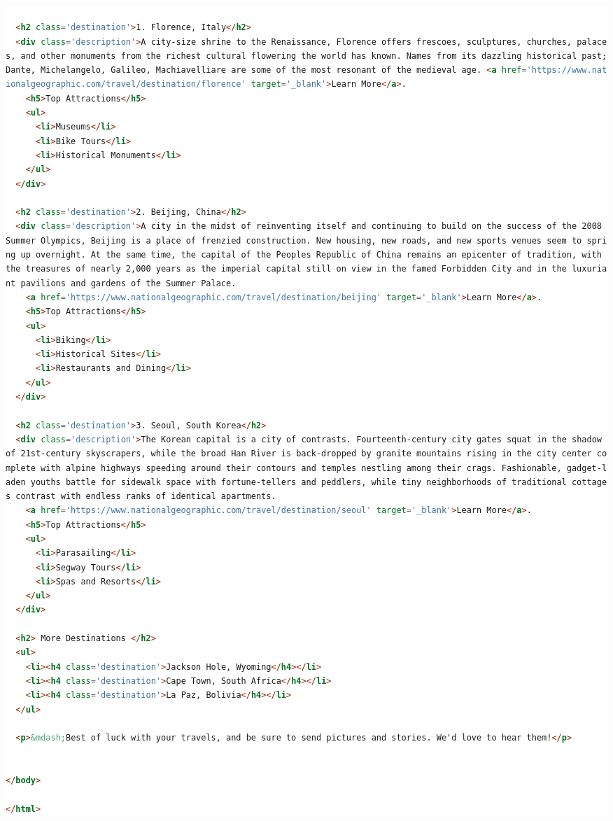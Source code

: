 ``` html

  <h2 class='destination'>1. Florence, Italy</h2>
  <div class='description'>A city-size shrine to the Renaissance, Florence offers frescoes, sculptures, churches, palaces, and other monuments from the richest cultural flowering the world has known. Names from its dazzling historical past; Dante, Michelangelo, Galileo, Machiavelliare are some of the most resonant of the medieval age. <a href='https://www.nationalgeographic.com/travel/destination/florence' target='_blank'>Learn More</a>.
    <h5>Top Attractions</h5>
    <ul>
      <li>Museums</li>
      <li>Bike Tours</li>
      <li>Historical Monuments</li>
    </ul>
  </div>

  <h2 class='destination'>2. Beijing, China</h2>
  <div class='description'>A city in the midst of reinventing itself and continuing to build on the success of the 2008 Summer Olympics, Beijing is a place of frenzied construction. New housing, new roads, and new sports venues seem to spring up overnight. At the same time, the capital of the Peoples Republic of China remains an epicenter of tradition, with the treasures of nearly 2,000 years as the imperial capital still on view in the famed Forbidden City and in the luxuriant pavilions and gardens of the Summer Palace.
    <a href='https://www.nationalgeographic.com/travel/destination/beijing' target='_blank'>Learn More</a>.
    <h5>Top Attractions</h5>
    <ul>
      <li>Biking</li>
      <li>Historical Sites</li>
      <li>Restaurants and Dining</li>
    </ul>
  </div>

  <h2 class='destination'>3. Seoul, South Korea</h2>
  <div class='description'>The Korean capital is a city of contrasts. Fourteenth-century city gates squat in the shadow of 21st-century skyscrapers, while the broad Han River is back-dropped by granite mountains rising in the city center complete with alpine highways speeding around their contours and temples nestling among their crags. Fashionable, gadget-laden youths battle for sidewalk space with fortune-tellers and peddlers, while tiny neighborhoods of traditional cottages contrast with endless ranks of identical apartments.
    <a href='https://www.nationalgeographic.com/travel/destination/seoul' target='_blank'>Learn More</a>.
    <h5>Top Attractions</h5>
    <ul>
      <li>Parasailing</li>
      <li>Segway Tours</li>
      <li>Spas and Resorts</li>
    </ul>
  </div>

  <h2> More Destinations </h2>
  <ul>
    <li><h4 class='destination'>Jackson Hole, Wyoming</h4></li>
    <li><h4 class='destination'>Cape Town, South Africa</h4></li>
    <li><h4 class='destination'>La Paz, Bolivia</h4></li>
  </ul>

  <p>&mdash;Best of luck with your travels, and be sure to send pictures and stories. We'd love to hear them!</p>


</body>

</html>
```